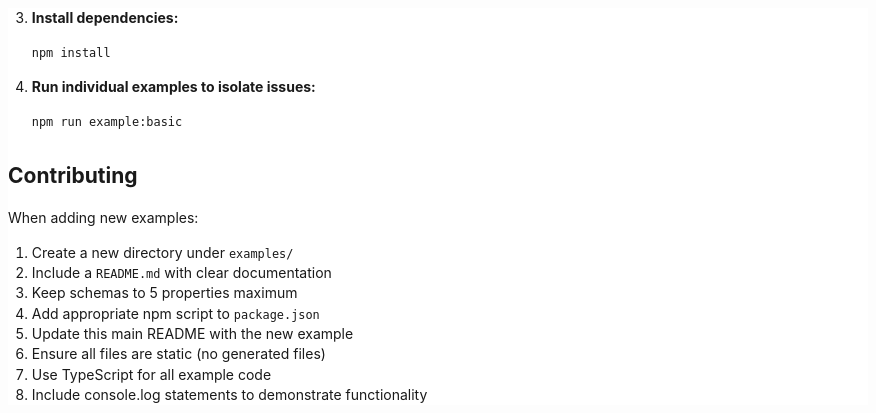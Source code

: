 3. **Install dependencies:**

   ```bash
   npm install
   ```

4. **Run individual examples to isolate issues:**
   ```bash
   npm run example:basic
   ```

## Contributing

When adding new examples:

1. Create a new directory under `examples/`
2. Include a `README.md` with clear documentation
3. Keep schemas to 5 properties maximum
4. Add appropriate npm script to `package.json`
5. Update this main README with the new example
6. Ensure all files are static (no generated files)
7. Use TypeScript for all example code
8. Include console.log statements to demonstrate functionality
